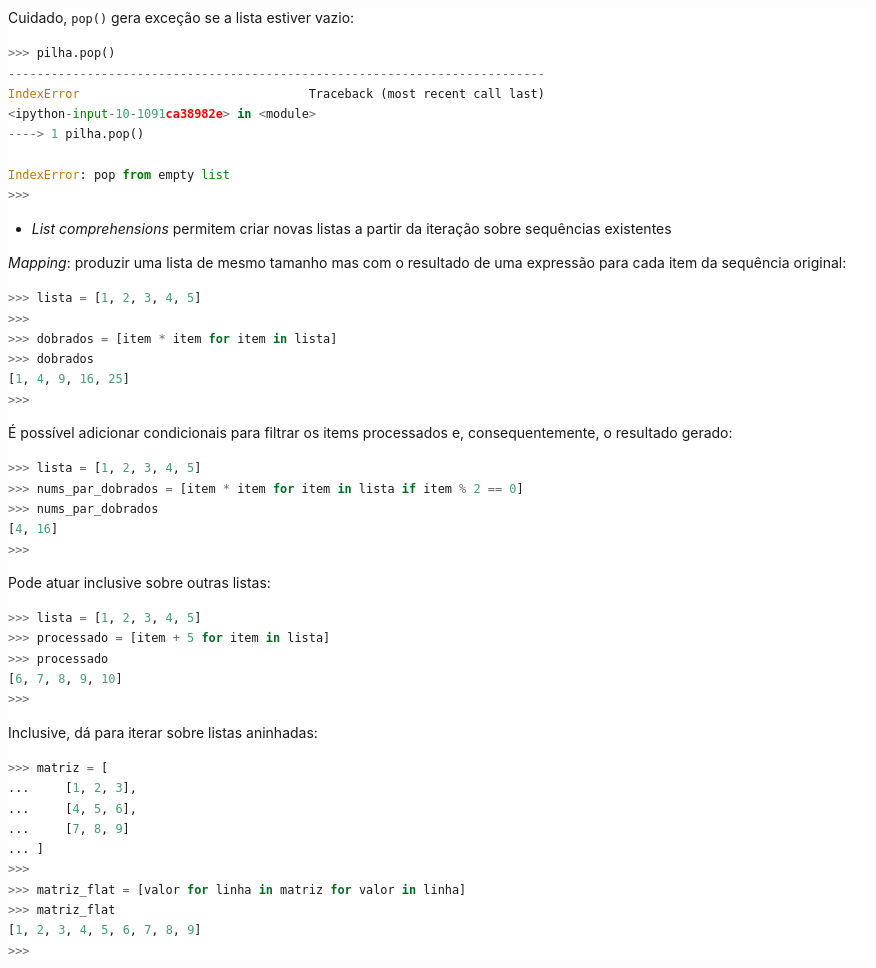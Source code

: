 Cuidado, `pop()` gera exceção se a lista estiver vazio:

```python
>>> pilha.pop()
---------------------------------------------------------------------------
IndexError                                Traceback (most recent call last)
<ipython-input-10-1091ca38982e> in <module>
----> 1 pilha.pop()

IndexError: pop from empty list
>>>
```

- *List comprehensions* permitem criar novas listas a partir da iteração sobre sequências existentes

*Mapping*: produzir uma lista de mesmo tamanho mas com o resultado de uma expressão para cada item da sequência original:

```python
>>> lista = [1, 2, 3, 4, 5]
>>>
>>> dobrados = [item * item for item in lista]
>>> dobrados
[1, 4, 9, 16, 25]
>>>
```

É possível adicionar condicionais para filtrar os items processados e, consequentemente, o resultado gerado:

```python
>>> lista = [1, 2, 3, 4, 5]
>>> nums_par_dobrados = [item * item for item in lista if item % 2 == 0]
>>> nums_par_dobrados
[4, 16]
>>>
```

Pode atuar inclusive sobre outras listas:

```python
>>> lista = [1, 2, 3, 4, 5]
>>> processado = [item + 5 for item in lista]
>>> processado
[6, 7, 8, 9, 10]
>>>
```

Inclusive, dá para iterar sobre listas aninhadas:

```python
>>> matriz = [
...     [1, 2, 3],
...     [4, 5, 6],
...     [7, 8, 9]
... ]
>>>
>>> matriz_flat = [valor for linha in matriz for valor in linha]
>>> matriz_flat
[1, 2, 3, 4, 5, 6, 7, 8, 9]
>>>
```
